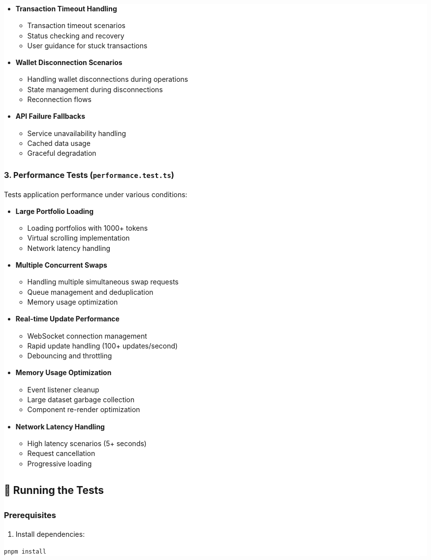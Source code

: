 - **Transaction Timeout Handling**

  - Transaction timeout scenarios
  - Status checking and recovery
  - User guidance for stuck transactions

- **Wallet Disconnection Scenarios**

  - Handling wallet disconnections during operations
  - State management during disconnections
  - Reconnection flows

- **API Failure Fallbacks**
  - Service unavailability handling
  - Cached data usage
  - Graceful degradation

### 3. Performance Tests (`performance.test.ts`)

Tests application performance under various conditions:

- **Large Portfolio Loading**

  - Loading portfolios with 1000+ tokens
  - Virtual scrolling implementation
  - Network latency handling

- **Multiple Concurrent Swaps**

  - Handling multiple simultaneous swap requests
  - Queue management and deduplication
  - Memory usage optimization

- **Real-time Update Performance**

  - WebSocket connection management
  - Rapid update handling (100+ updates/second)
  - Debouncing and throttling

- **Memory Usage Optimization**

  - Event listener cleanup
  - Large dataset garbage collection
  - Component re-render optimization

- **Network Latency Handling**
  - High latency scenarios (5+ seconds)
  - Request cancellation
  - Progressive loading

## 🚀 Running the Tests

### Prerequisites

1. Install dependencies:

```bash
pnpm install
```

